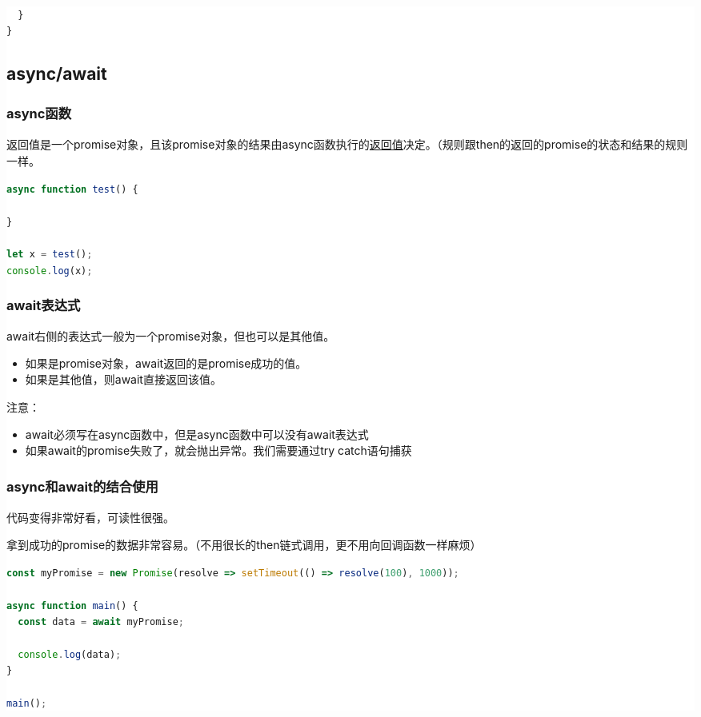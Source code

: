 ```javascript
  }
}
```

## async/await

### async函数

返回值是一个promise对象，且该promise对象的结果由async函数执行的<u>返回值</u>决定。（规则跟then的返回的promise的状态和结果的规则一样。

```javascript
async function test() {
  
}

let x = test();
console.log(x);
```

### await表达式

await右侧的表达式一般为一个promise对象，但也可以是其他值。

* 如果是promise对象，await返回的是promise成功的值。
* 如果是其他值，则await直接返回该值。

注意：

* await必须写在async函数中，但是async函数中可以没有await表达式
* 如果await的promise失败了，就会抛出异常。我们需要通过try catch语句捕获

### async和await的结合使用

代码变得非常好看，可读性很强。

拿到成功的promise的数据非常容易。（不用很长的then链式调用，更不用向回调函数一样麻烦）

```javascript
const myPromise = new Promise(resolve => setTimeout(() => resolve(100), 1000));

async function main() {
  const data = await myPromise;
  
  console.log(data);
}

main();
```









